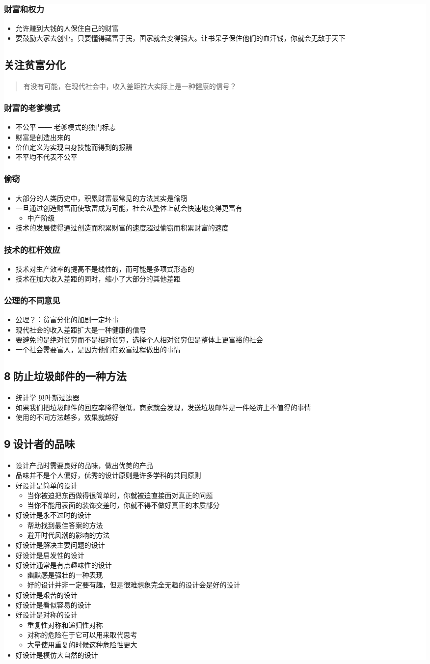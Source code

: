 ### 财富和权力

- 允许赚到大钱的人保住自己的财富
- 要鼓励大家去创业。只要懂得藏富于民，国家就会变得强大。让书呆子保住他们的血汗钱，你就会无敌于天下

## 关注贫富分化

> 有没有可能，在现代社会中，收入差距拉大实际上是一种健康的信号？

### 财富的老爹模式

- 不公平 —— 老爹模式的独门标志
- 财富是创造出来的
- 价值定义为实现自身技能而得到的报酬
- 不平均不代表不公平

### 偷窃

- 大部分的人类历史中，积累财富最常见的方法其实是偷窃
- 一旦通过创造财富而使致富成为可能，社会从整体上就会快速地变得更富有
  - 中产阶级
- 技术的发展使得通过创造而积累财富的速度超过偷窃而积累财富的速度

### 技术的杠杆效应

- 技术对生产效率的提高不是线性的，而可能是多项式形态的
- 技术在加大收入差距的同时，缩小了大部分的其他差距

### 公理的不同意见

- 公理？：贫富分化的加剧一定坏事
- 现代社会的收入差距扩大是一种健康的信号
- 要避免的是绝对贫穷而不是相对贫穷，选择个人相对贫穷但是整体上更富裕的社会
- 一个社会需要富人，是因为他们在致富过程做出的事情

## 8 防止垃圾邮件的一种方法

- 统计学 贝叶斯过滤器
- 如果我们把垃圾邮件的回应率降得很低，商家就会发现，发送垃圾邮件是一件经济上不值得的事情
- 使用的不同方法越多，效果就越好


## 9 设计者的品味

- 设计产品时需要良好的品味，做出优美的产品
- 品味并不是个人偏好，优秀的设计原则是许多学科的共同原则
- 好设计是简单的设计
  - 当你被迫把东西做得很简单时，你就被迫直接面对真正的问题
  - 当你不能用表面的装饰交差时，你就不得不做好真正的本质部分
- 好设计是永不过时的设计
  - 帮助找到最佳答案的方法
  - 避开时代风潮的影响的方法
- 好设计是解决主要问题的设计
- 好设计是启发性的设计
- 好设计通常是有点趣味性的设计
  - 幽默感是强壮的一种表现
  - 好的设计并非一定要有趣，但是很难想象完全无趣的设计会是好的设计
- 好设计是艰苦的设计
- 好设计是看似容易的设计
- 好设计是对称的设计
  - 重复性对称和递归性对称
  - 对称的危险在于它可以用来取代思考
  - 大量使用重复的时候这种危险性更大
- 好设计是模仿大自然的设计